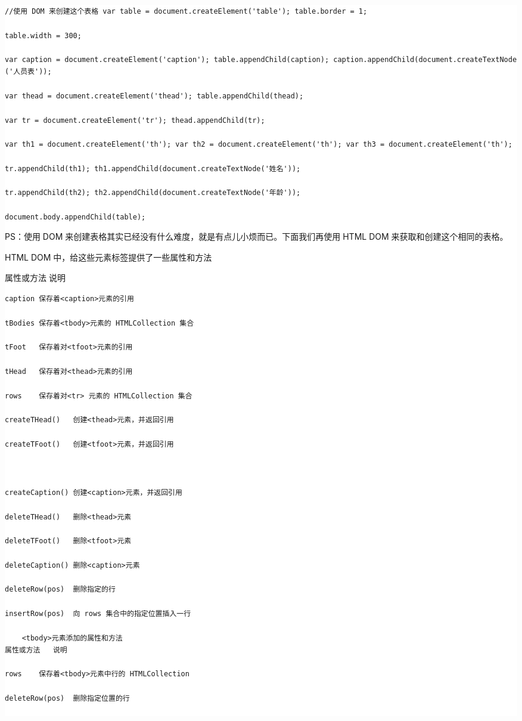 

```
//使用 DOM 来创建这个表格 var table = document.createElement('table'); table.border = 1;

table.width = 300;

var caption = document.createElement('caption'); table.appendChild(caption); caption.appendChild(document.createTextNode('人员表'));

var thead = document.createElement('thead'); table.appendChild(thead);

var tr = document.createElement('tr'); thead.appendChild(tr);

var th1 = document.createElement('th'); var th2 = document.createElement('th'); var th3 = document.createElement('th');

tr.appendChild(th1); th1.appendChild(document.createTextNode('姓名'));

tr.appendChild(th2); th2.appendChild(document.createTextNode('年龄'));

document.body.appendChild(table);
```


PS：使用 DOM 来创建表格其实已经没有什么难度，就是有点儿小烦而已。下面我们再使用 HTML DOM 来获取和创建这个相同的表格。

HTML DOM 中，给这些元素标签提供了一些属性和方法

属性或方法	说明
	

```
caption	保存着<caption>元素的引用
	
tBodies	保存着<tbody>元素的 HTMLCollection 集合
	
tFoot	保存着对<tfoot>元素的引用
	
tHead	保存着对<thead>元素的引用
	
rows	保存着对<tr> 元素的 HTMLCollection 集合
	
createTHead()	创建<thead>元素，并返回引用
	
createTFoot()	创建<tfoot>元素，并返回引用
	


createCaption()	创建<caption>元素，并返回引用
	
deleteTHead()	删除<thead>元素
	
deleteTFoot()	删除<tfoot>元素
	
deleteCaption()	删除<caption>元素
	
deleteRow(pos)	删除指定的行
	
insertRow(pos)	向 rows 集合中的指定位置插入一行
	
	<tbody>元素添加的属性和方法
属性或方法	说明
	
rows	保存着<tbody>元素中行的 HTMLCollection
	
deleteRow(pos)	删除指定位置的行
	
```